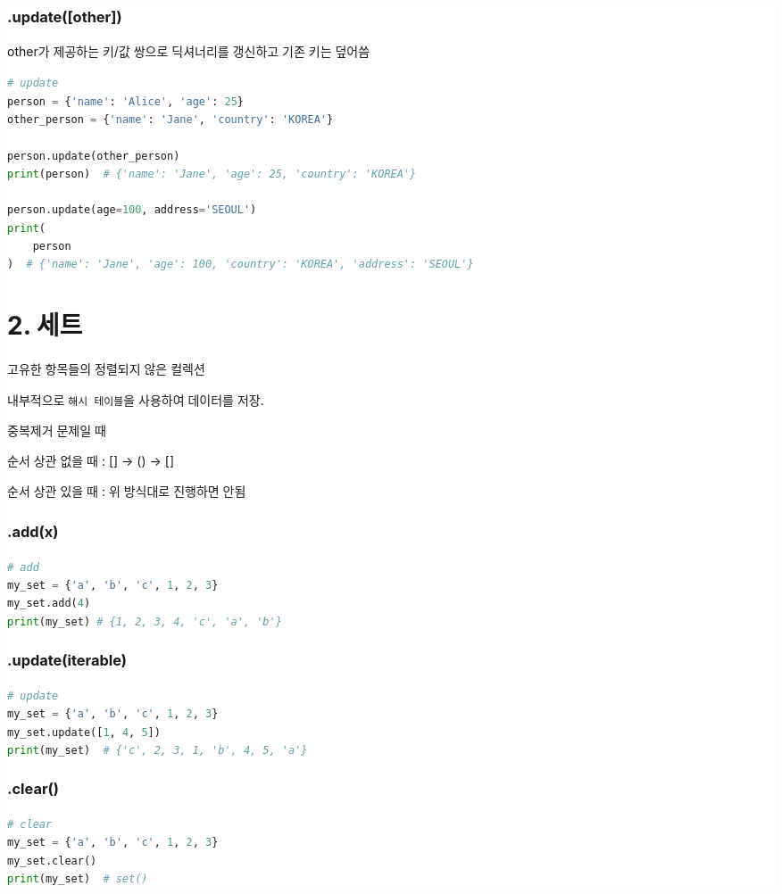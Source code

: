 ### .update([other])

other가 제공하는 키/값 쌍으로 딕셔너리를 갱신하고 기존 키는 덮어씀

```python
# update
person = {'name': 'Alice', 'age': 25}
other_person = {'name': 'Jane', 'country': 'KOREA'}

person.update(other_person)
print(person)  # {'name': 'Jane', 'age': 25, 'country': 'KOREA'}

person.update(age=100, address='SEOUL')
print(
    person
)  # {'name': 'Jane', 'age': 100, 'country': 'KOREA', 'address': 'SEOUL'}
```

# 2. 세트

고유한 항목들의 정렬되지 않은 컬렉션

내부적으로 `해시 테이블`을 사용하여 데이터를 저장.

중복제거 문제일 때

순서 상관 없을 때 : [] → () → []

순서 상관 있을 때 : 위 방식대로 진행하면 안됨

### .add(x)

```python
# add
my_set = {'a', 'b', 'c', 1, 2, 3}
my_set.add(4)
print(my_set) # {1, 2, 3, 4, 'c', 'a', 'b'}
```

### .update(iterable)

```python
# update
my_set = {'a', 'b', 'c', 1, 2, 3}
my_set.update([1, 4, 5])
print(my_set)  # {'c', 2, 3, 1, 'b', 4, 5, 'a'}
```

### .clear()

```python
# clear
my_set = {'a', 'b', 'c', 1, 2, 3}
my_set.clear()
print(my_set)  # set()
```
